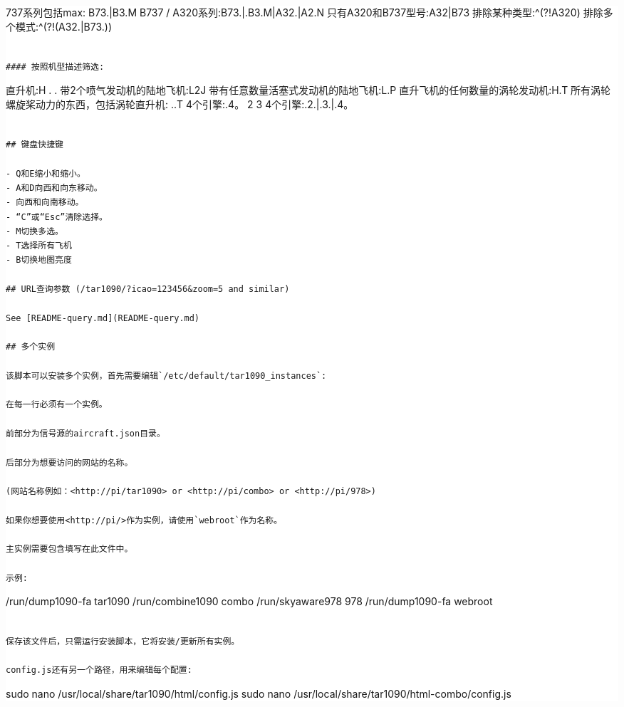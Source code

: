   737系列包括max: B73.|B3.M
  B737 / A320系列:B73.|.B3.M|A32.|A2.N
  只有A320和B737型号:A32|B73
  排除某种类型:^(?!A320)
  排除多个模式:^(?!(A32.|B73.))
  ```

  #### 按照机型描述筛选:

  ```
  直升机:H . .
  带2个喷气发动机的陆地飞机:L2J
  带有任意数量活塞式发动机的陆地飞机:L.P
  直升飞机的任何数量的涡轮发动机:H.T
  所有涡轮螺旋桨动力的东西，包括涡轮直升机: ..T
  4个引擎:.4。
  2 3 4个引擎:.2.|.3.|.4。
  ```

  ## 键盘快捷键

  - Q和E缩小和缩小。
  - A和D向西和向东移动。
  - 向西和向南移动。
  - “C”或“Esc”清除选择。
  - M切换多选。
  - T选择所有飞机
  - B切换地图亮度

  ## URL查询参数 (/tar1090/?icao=123456&zoom=5 and similar)

  See [README-query.md](README-query.md)

  ## 多个实例

  该脚本可以安装多个实例，首先需要编辑`/etc/default/tar1090_instances`:

  在每一行必须有一个实例。

  前部分为信号源的aircraft.json目录。

  后部分为想要访问的网站的名称。

  (网站名称例如：<http://pi/tar1090> or <http://pi/combo> or <http://pi/978>)

  如果你想要使用<http://pi/>作为实例，请使用`webroot`作为名称。

  主实例需要包含填写在此文件中。

  示例:

  ```
  /run/dump1090-fa tar1090
  /run/combine1090 combo
  /run/skyaware978 978
  /run/dump1090-fa webroot
  ```

  保存该文件后，只需运行安装脚本，它将安装/更新所有实例。

  config.js还有另一个路径，用来编辑每个配置:

  ```
  sudo nano /usr/local/share/tar1090/html/config.js
  sudo nano /usr/local/share/tar1090/html-combo/config.js